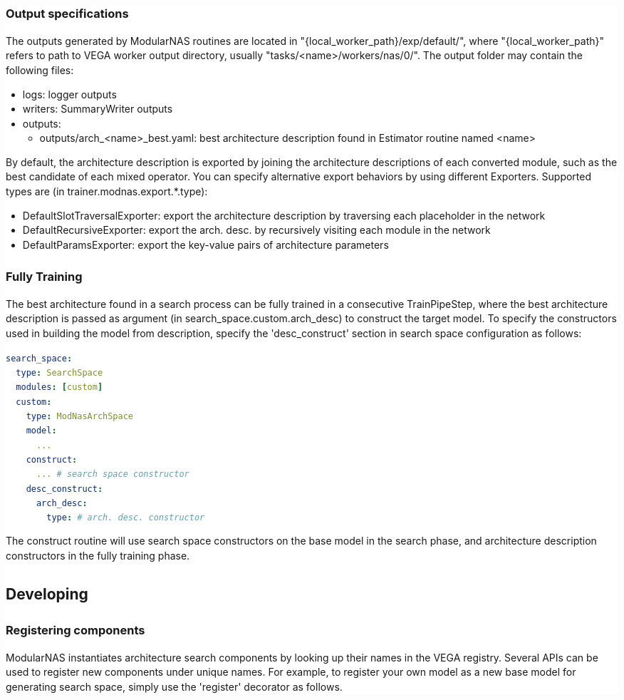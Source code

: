 ### Output specifications

The outputs generated by ModularNAS routines are located in "{local_worker_path}/exp/default/", where "{local_worker_path}" refers to path to VEGA worker output directory, usually "tasks/\<name\>/workers/nas/0/". The output folder may contain the following files:

- logs: logger outputs
- writers: SummaryWriter outputs
- outputs:
  - outputs/arch\_\<name\>\_best.yaml: best architecture description found in Estimator routine named \<name\>

By default, the architecture description is exported by joining the architecture descriptions of each converted module, such as the best candidate of each mixed operator. You can specify alternative export behaviors by using different Exporters. Supported types are (in trainer.modnas.export.*.type):

- DefaultSlotTraversalExporter: export the architecture description by traversing each placeholder in the network
- DefaultRecursiveExporter: export the arch. desc. by recursively visiting each module in the network
- DefaultParamsExporter: export the key-value pairs of architecture parameters

### Fully Training

The best architecture found in a search process can be fully trained in a consecutive TrainPipeStep, where the best architecture description is passed as argument (in search_space.custom.arch_desc) to construct the target model. To specify the constructors used in building the model from description, specify the 'desc_construct' section in search space configuration as follows:

```yaml
search_space:
  type: SearchSpace
  modules: [custom]
  custom:
    type: ModNasArchSpace
    model:
      ...
    construct:
      ... # search space constructor
    desc_construct:
      arch_desc:
        type: # arch. desc. constructor
```

The construct routine will use search space constructors on the base model in the search phase, and architecture description constructors in the fully training phase.

## Developing

### Registering components

ModularNAS instantiates architecture search components by looking up their names in the VEGA registry. Several APIs can be used to register new components under unique names. For example, to register your own model as a new base model for generating search space, simply use the 'register' decorator as follows.


[^fn1]: Liu, H., Simonyan, K., and Yang, Y. Darts: Differentiable architecture search. ArXiv, abs/1806.09055, 2019b.
[^fn2]: Cai, H., Zhu, L., and Han, S. Proxylessnas: Direct neural architecture search on target task and hardware. ArXiv, abs/1812.00332, 2019.
[^fn3]: Cai, H., Gan, C., and Han, S. Once for all: Train one network and specialize it for efficient deployment. ArXiv, abs/1908.09791, 2020.
[^fn4]: Sandler, M., Howard, A. G., Zhu, M., Zhmoginov, A., and Chen, L.-C. Mobilenetv2: Inverted residuals and linear bottlenecks. 2018 IEEE/CVF Conference on Computer Vision and Pattern Recognition, pp. 4510–4520, 2018.
[^fn5]: Real, E., Aggarwal, A., Huang, Y., and Le, Q. V. Regularized evolution for image classifier architecture search. In AAAI, 2018.